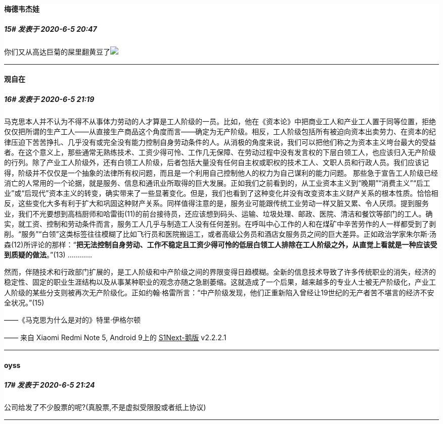 ####  梅德韦杰娃  
##### 15#       发表于 2020-6-5 20:47




你们又从高达巨菊的屎里翻黄豆了<img src="https://static.saraba1st.com/image/smiley/face2017/212.png" referrerpolicy="no-referrer">







*****

####  观自在  
##### 16#       发表于 2020-6-5 21:19




马克思本人并不认为不得不从事体力劳动的人才算是工人阶级的一员。比如，他在《资本论》中把商业工人和产业工人置于同等位置，拒绝仅仅把所谓的生产工人——从直接生产商品这个角度而言——确定为无产阶级。相反，工人阶级包括所有被迫向资本出卖劳力、在资本的纪律压迫下苦苦挣扎、几乎没有或完全没有能力控制自身劳动条件的人。从消极的角度来说，我们可以把他们称之为资本主义垮台最大的受益者。在这个意义上，那些通常无熟练技术、工资少得可怜、工作几无保障、在劳动过程中没有发言权的下层白领工人，也应该归入无产阶级的行列。除了产业工人阶级外，还有白领工人阶级，后者包括大量没有任何自主权或职权的技术工人、文职人员和行政人员。我们应该记得，阶级并不仅仅是一个抽象的法律所有权问题，而且是一个利用自己控制他人的权力为自己谋利的能力问题。
那些急于宣告工人阶级已经消亡的人常用的一个论据，就是服务、信息和通讯业所取得的巨大发展。正如我们之前看到的，从工业资本主义到“晚期”“消费主义”“后工业”或“后现代”资本主义的转变，确实带来了一些显著变化。但是，我们也看到了这种变化并没有改变资本主义财产关系的根本性质。恰恰相反，这些变化大多有利于扩大和巩固这种财产关系。同样值得注意的是，服务业可能跟传统工业劳动一样又脏又累、令人厌烦。提到服务业，我们不光要想到高档厨师和哈雷街(11)的前台接待员，还应该想到码头、运输、垃圾处理、邮政、医院、清洁和餐饮等部门的工人。确实，就工资、控制和劳动条件而言，服务工人几乎与制造工人没有任何差别。在呼叫中心工作的人和在煤矿中辛苦劳作的人一样都受到了剥削。“服务”“白领”这类标签往往模糊了比如飞行员和医院搬运工，或者高级公务员和酒店女服务员之间的巨大差异。正如政治学家朱尔斯·汤森(12)所评论的那样：“<strong>把无法控制自身劳动、工作不稳定且工资少得可怜的低层白领工人排除在工人阶级之外，从直觉上看就是一种应该受到质疑的做法</strong>。”(13)
…………

然而，伴随技术和行政部门扩展的，是工人阶级和中产阶级之间的界限变得日趋模糊。全新的信息技术导致了许多传统职业的消失，经济的稳定性、固定的职业生涯结构以及从事某种职业的观念亦随之急剧萎缩。这就造成了一个后果，越来越多的专业人士被无产阶级化，产业工人阶级的某些分支则被再次无产阶级化。正如约翰·格雷所言：“中产阶级发现，他们正重新陷入曾经让19世纪的无产者苦不堪言的经济不安全状况。”(15)

——《马克思为什么是对的》特里·伊格尔顿

—— 来自 Xiaomi Redmi Note 5, Android 9上的 [S1Next-鹅版](https://github.com/ykrank/S1-Next/releases) v2.2.2.1







*****

####  oyss  
##### 17#       发表于 2020-6-5 21:24




公司给发了不少股票的呢?(真股票,不是虚拟受限股或者纸上协议)







*****
